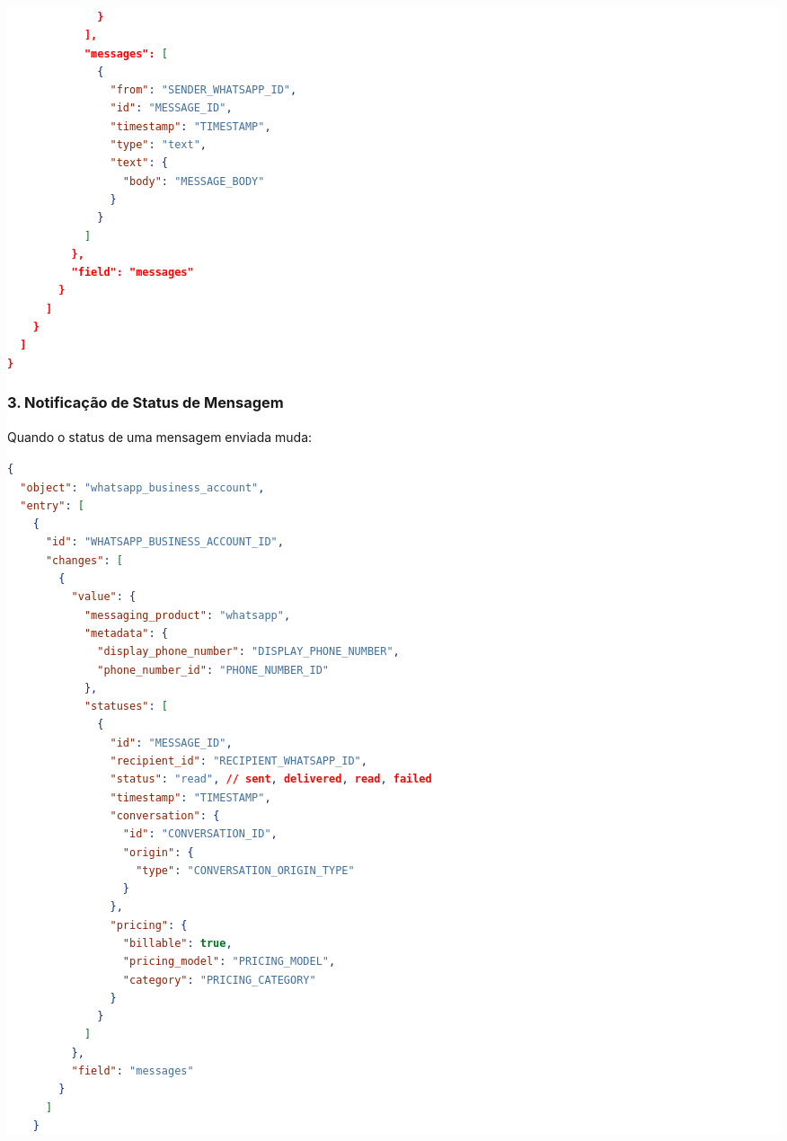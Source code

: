 ```json
              }
            ],
            "messages": [
              {
                "from": "SENDER_WHATSAPP_ID",
                "id": "MESSAGE_ID",
                "timestamp": "TIMESTAMP",
                "type": "text",
                "text": {
                  "body": "MESSAGE_BODY"
                }
              }
            ]
          },
          "field": "messages"
        }
      ]
    }
  ]
}
```

### 3. Notificação de Status de Mensagem

Quando o status de uma mensagem enviada muda:

```json
{
  "object": "whatsapp_business_account",
  "entry": [
    {
      "id": "WHATSAPP_BUSINESS_ACCOUNT_ID",
      "changes": [
        {
          "value": {
            "messaging_product": "whatsapp",
            "metadata": {
              "display_phone_number": "DISPLAY_PHONE_NUMBER",
              "phone_number_id": "PHONE_NUMBER_ID"
            },
            "statuses": [
              {
                "id": "MESSAGE_ID",
                "recipient_id": "RECIPIENT_WHATSAPP_ID",
                "status": "read", // sent, delivered, read, failed
                "timestamp": "TIMESTAMP",
                "conversation": {
                  "id": "CONVERSATION_ID",
                  "origin": {
                    "type": "CONVERSATION_ORIGIN_TYPE"
                  }
                },
                "pricing": {
                  "billable": true,
                  "pricing_model": "PRICING_MODEL",
                  "category": "PRICING_CATEGORY"
                }
              }
            ]
          },
          "field": "messages"
        }
      ]
    }
```